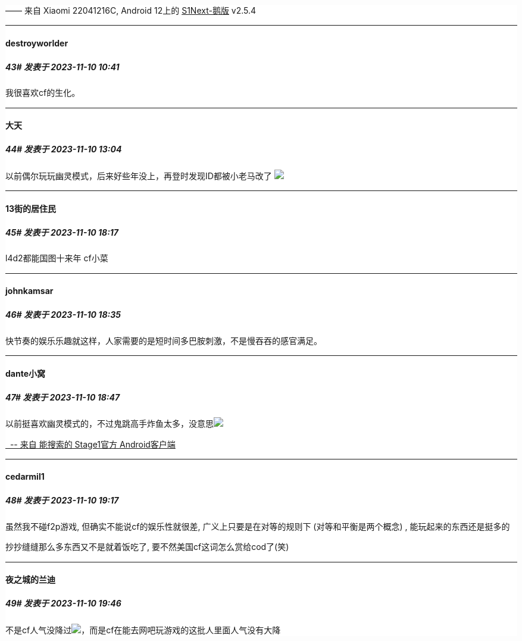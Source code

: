 —— 来自 Xiaomi 22041216C, Android 12上的 [S1Next-鹅版](https://github.com/ykrank/S1-Next/releases) v2.5.4

*****

####  destroyworlder  
##### 43#       发表于 2023-11-10 10:41

我很喜欢cf的生化。

*****

####  大天  
##### 44#       发表于 2023-11-10 13:04

以前偶尔玩玩幽灵模式，后来好些年没上，再登时发现ID都被小老马改了 <img src="https://static.saraba1st.com/image/smiley/face2017/125.png" referrerpolicy="no-referrer">

*****

####  13街的居住民  
##### 45#       发表于 2023-11-10 18:17

l4d2都能国图十来年 cf小菜

*****

####  johnkamsar  
##### 46#       发表于 2023-11-10 18:35

快节奏的娱乐乐趣就这样，人家需要的是短时间多巴胺刺激，不是慢吞吞的感官满足。

*****

####  dante小窝  
##### 47#       发表于 2023-11-10 18:47

以前挺喜欢幽灵模式的，不过鬼跳高手炸鱼太多，没意思<img src="https://static.saraba1st.com/image/smiley/face2017/016.png" referrerpolicy="no-referrer">

[  -- 来自 能搜索的 Stage1官方 Android客户端](https://www.coolapk.com/apk/140634)

*****

####  cedarmil1  
##### 48#       发表于 2023-11-10 19:17

虽然我不碰f2p游戏, 但确实不能说cf的娱乐性就很差, 广义上只要是在对等的规则下 (对等和平衡是两个概念) , 能玩起来的东西还是挺多的

抄抄缝缝那么多东西又不是就着饭吃了, 要不然美国cf这词怎么赏给cod了(笑)

*****

####  夜之城的兰迪  
##### 49#       发表于 2023-11-10 19:46

不是cf人气没降过<img src="https://static.saraba1st.com/image/smiley/face2017/001.png" referrerpolicy="no-referrer">，而是cf在能去网吧玩游戏的这批人里面人气没有大降
